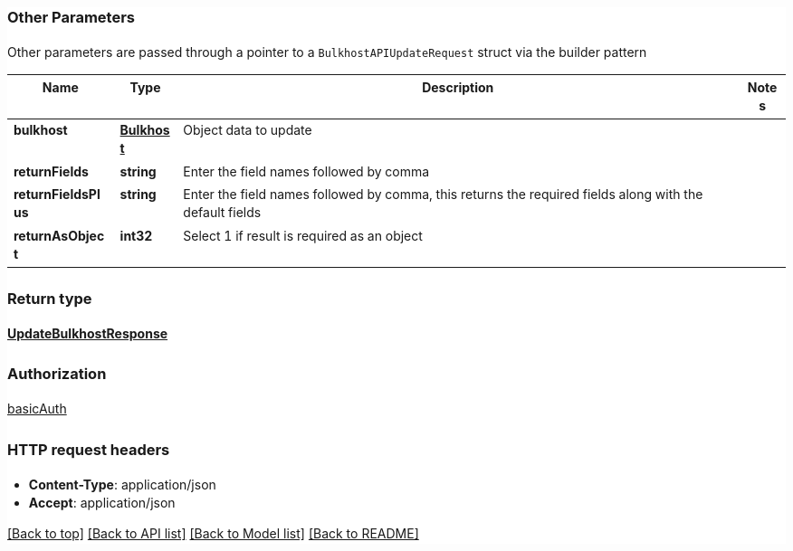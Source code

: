 ### Other Parameters

Other parameters are passed through a pointer to a `BulkhostAPIUpdateRequest` struct via the builder pattern


Name | Type | Description  | Notes
------------- | ------------- | ------------- | -------------
**bulkhost** | [**Bulkhost**](Bulkhost.md) | Object data to update | 
**returnFields** | **string** | Enter the field names followed by comma | 
**returnFieldsPlus** | **string** | Enter the field names followed by comma, this returns the required fields along with the default fields | 
**returnAsObject** | **int32** | Select 1 if result is required as an object | 

### Return type

[**UpdateBulkhostResponse**](UpdateBulkhostResponse.md)

### Authorization

[basicAuth](../README.md#basicAuth)

### HTTP request headers

- **Content-Type**: application/json
- **Accept**: application/json

[[Back to top]](#) [[Back to API list]](../README.md#documentation-for-api-endpoints)
[[Back to Model list]](../README.md#documentation-for-models)
[[Back to README]](../README.md)

